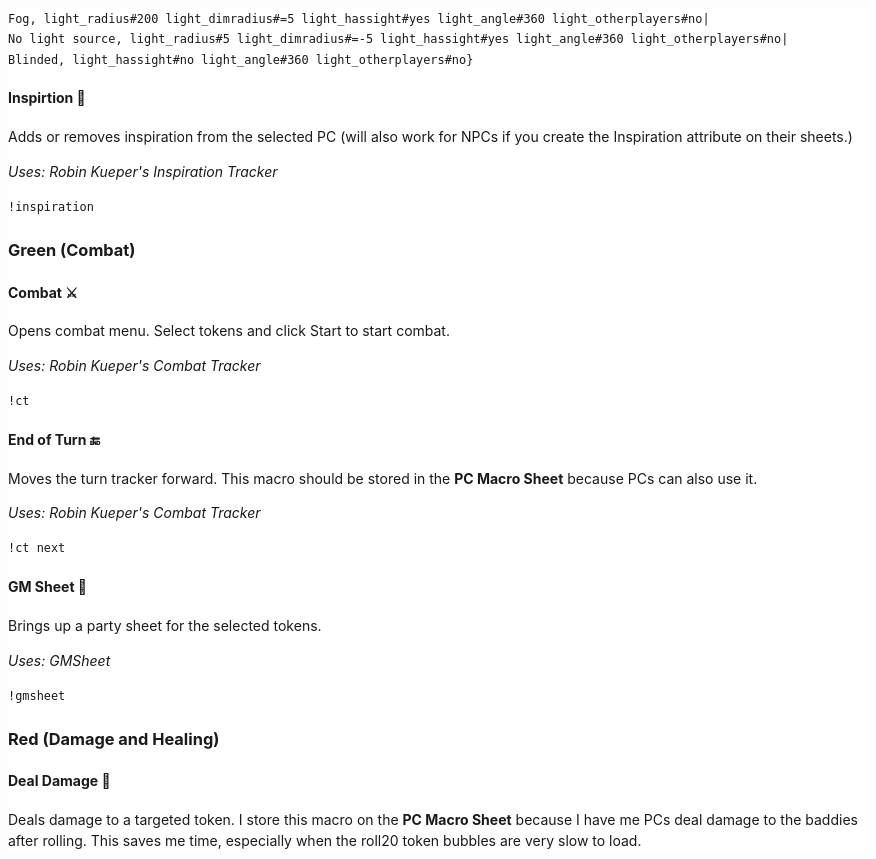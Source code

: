 ```text
Fog, light_radius#200 light_dimradius#=5 light_hassight#yes light_angle#360 light_otherplayers#no|
No light source, light_radius#5 light_dimradius#=-5 light_hassight#yes light_angle#360 light_otherplayers#no|
Blinded, light_hassight#no light_angle#360 light_otherplayers#no}
```

#### Inspirtion 🎉

Adds or removes inspiration from the selected PC \(will also work for NPCs if you create the Inspiration attribute on their sheets.\)

_Uses: Robin Kueper's Inspiration Tracker_

```text
!inspiration
```

### Green \(Combat\)

#### Combat ⚔

Opens combat menu. Select tokens and click Start to start combat.

_Uses: Robin Kueper's Combat Tracker_

```text
!ct
```

#### End of Turn 🔚

Moves the turn tracker forward. This macro should be stored in the **PC Macro Sheet** because PCs can also use it.

_Uses: Robin Kueper's Combat Tracker_

```text
!ct next
```

#### GM Sheet 📄

Brings up a party sheet for the selected tokens.

_Uses: GMSheet_

```text
!gmsheet
```

### Red \(Damage and Healing\)

#### Deal Damage 💢

Deals damage to a targeted token. I store this macro on the **PC Macro Sheet** because I have me PCs deal damage to the baddies after rolling. This saves me time, especially when the roll20 token bubbles are very slow to load.
